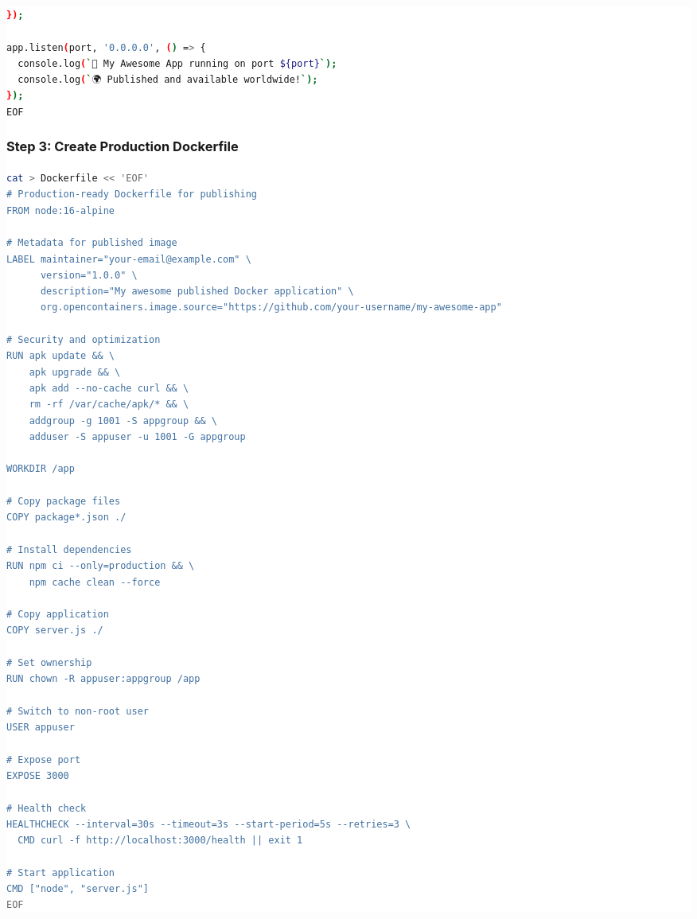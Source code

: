 ```bash
});

app.listen(port, '0.0.0.0', () => {
  console.log(`🚀 My Awesome App running on port ${port}`);
  console.log(`🌍 Published and available worldwide!`);
});
EOF
```

### Step 3: Create Production Dockerfile

```bash
cat > Dockerfile << 'EOF'
# Production-ready Dockerfile for publishing
FROM node:16-alpine

# Metadata for published image
LABEL maintainer="your-email@example.com" \
      version="1.0.0" \
      description="My awesome published Docker application" \
      org.opencontainers.image.source="https://github.com/your-username/my-awesome-app"

# Security and optimization
RUN apk update && \
    apk upgrade && \
    apk add --no-cache curl && \
    rm -rf /var/cache/apk/* && \
    addgroup -g 1001 -S appgroup && \
    adduser -S appuser -u 1001 -G appgroup

WORKDIR /app

# Copy package files
COPY package*.json ./

# Install dependencies
RUN npm ci --only=production && \
    npm cache clean --force

# Copy application
COPY server.js ./

# Set ownership
RUN chown -R appuser:appgroup /app

# Switch to non-root user
USER appuser

# Expose port
EXPOSE 3000

# Health check
HEALTHCHECK --interval=30s --timeout=3s --start-period=5s --retries=3 \
  CMD curl -f http://localhost:3000/health || exit 1

# Start application
CMD ["node", "server.js"]
EOF
```
